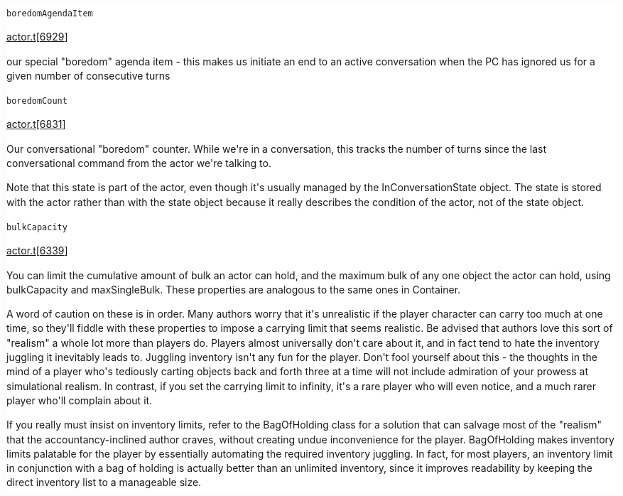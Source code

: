 <span id="boredomAgendaItem"></span>

`boredomAgendaItem`

[actor.t](../file/actor.t.html)\[[6929](../source/actor.t.html#6929)\]

<div class="desc">

our special "boredom" agenda item - this makes us initiate an end to an
active conversation when the PC has ignored us for a given number of
consecutive turns

</div>

<span id="boredomCount"></span>

`boredomCount`

[actor.t](../file/actor.t.html)\[[6831](../source/actor.t.html#6831)\]

<div class="desc">

Our conversational "boredom" counter. While we're in a conversation,
this tracks the number of turns since the last conversational command
from the actor we're talking to.

Note that this state is part of the actor, even though it's usually
managed by the InConversationState object. The state is stored with the
actor rather than with the state object because it really describes the
condition of the actor, not of the state object.

</div>

<span id="bulkCapacity"></span>

`bulkCapacity`

[actor.t](../file/actor.t.html)\[[6339](../source/actor.t.html#6339)\]

<div class="desc">

You can limit the cumulative amount of bulk an actor can hold, and the
maximum bulk of any one object the actor can hold, using bulkCapacity
and maxSingleBulk. These properties are analogous to the same ones in
Container.

A word of caution on these is in order. Many authors worry that it's
unrealistic if the player character can carry too much at one time, so
they'll fiddle with these properties to impose a carrying limit that
seems realistic. Be advised that authors love this sort of "realism" a
whole lot more than players do. Players almost universally don't care
about it, and in fact tend to hate the inventory juggling it inevitably
leads to. Juggling inventory isn't any fun for the player. Don't fool
yourself about this - the thoughts in the mind of a player who's
tediously carting objects back and forth three at a time will not
include admiration of your prowess at simulational realism. In contrast,
if you set the carrying limit to infinity, it's a rare player who will
even notice, and a much rarer player who'll complain about it.

If you really must insist on inventory limits, refer to the BagOfHolding
class for a solution that can salvage most of the "realism" that the
accountancy-inclined author craves, without creating undue inconvenience
for the player. BagOfHolding makes inventory limits palatable for the
player by essentially automating the required inventory juggling. In
fact, for most players, an inventory limit in conjunction with a bag of
holding is actually better than an unlimited inventory, since it
improves readability by keeping the direct inventory list to a
manageable size.
